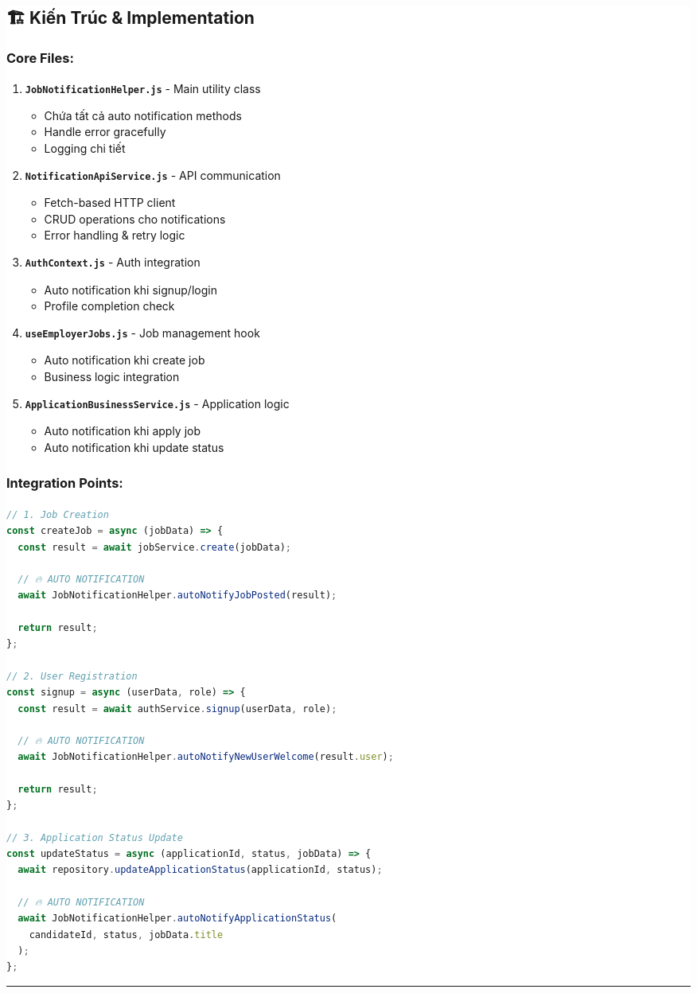 
## 🏗️ Kiến Trúc & Implementation

### **Core Files:**

1. **`JobNotificationHelper.js`** - Main utility class
   - Chứa tất cả auto notification methods
   - Handle error gracefully
   - Logging chi tiết

2. **`NotificationApiService.js`** - API communication
   - Fetch-based HTTP client
   - CRUD operations cho notifications
   - Error handling & retry logic

3. **`AuthContext.js`** - Auth integration
   - Auto notification khi signup/login
   - Profile completion check

4. **`useEmployerJobs.js`** - Job management hook
   - Auto notification khi create job
   - Business logic integration

5. **`ApplicationBusinessService.js`** - Application logic
   - Auto notification khi apply job
   - Auto notification khi update status

### **Integration Points:**

```javascript
// 1. Job Creation
const createJob = async (jobData) => {
  const result = await jobService.create(jobData);
  
  // 🔥 AUTO NOTIFICATION
  await JobNotificationHelper.autoNotifyJobPosted(result);
  
  return result;
};

// 2. User Registration  
const signup = async (userData, role) => {
  const result = await authService.signup(userData, role);
  
  // 🔥 AUTO NOTIFICATION
  await JobNotificationHelper.autoNotifyNewUserWelcome(result.user);
  
  return result;
};

// 3. Application Status Update
const updateStatus = async (applicationId, status, jobData) => {
  await repository.updateApplicationStatus(applicationId, status);
  
  // 🔥 AUTO NOTIFICATION
  await JobNotificationHelper.autoNotifyApplicationStatus(
    candidateId, status, jobData.title
  );
};
```

---